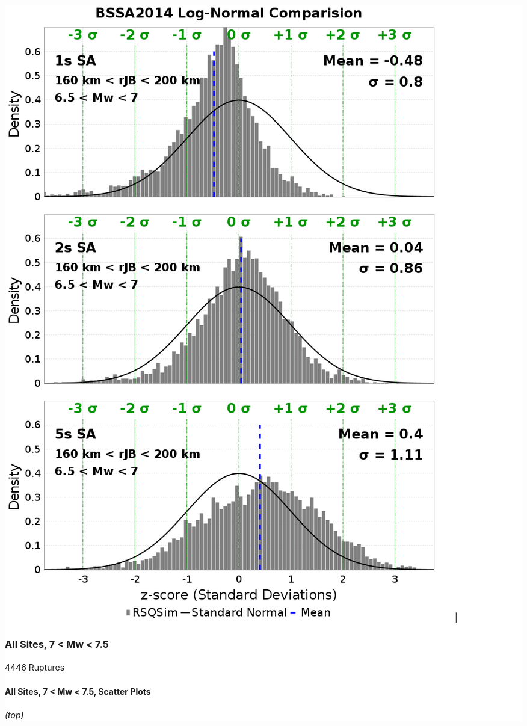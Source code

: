 ![Standard Normal Plot](resources/All_Sites_mag_6.5_7_dist_160_200_BSSA2014_std_norm.png) |
### All Sites, 7 < Mw < 7.5
4446 Ruptures
#### All Sites, 7 < Mw < 7.5, Scatter Plots
*[(top)](#table-of-contents)*
